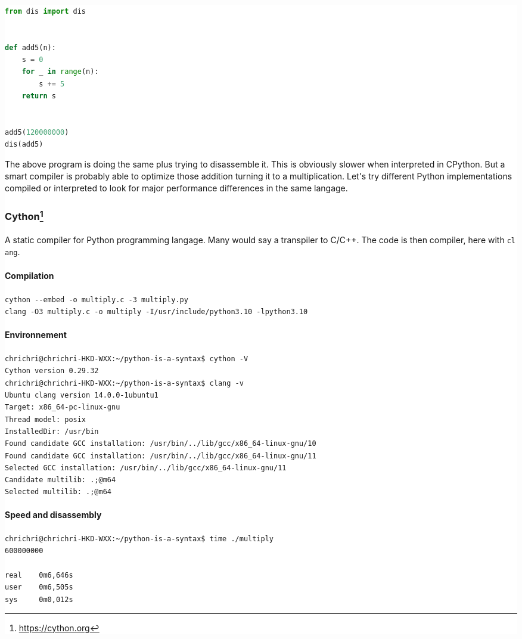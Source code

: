 ```python
from dis import dis


def add5(n):
    s = 0
    for _ in range(n):
        s += 5
    return s


add5(120000000)
dis(add5)
```

The above program is doing the same plus trying to disassemble it. This is obviously
slower when interpreted in CPython. But a smart compiler is probably able to
optimize those addition turning it to a multiplication.
Let's try different Python implementations compiled or interpreted to look for
major performance differences in the same langage.

### Cython[^4]

A static compiler for Python programming langage. Many would say a transpiler to C/C++.
The code is then compiler, here with `clang`.

#### Compilation

```shell
cython --embed -o multiply.c -3 multiply.py
clang -O3 multiply.c -o multiply -I/usr/include/python3.10 -lpython3.10
```

#### Environnement

```shell
chrichri@chrichri-HKD-WXX:~/python-is-a-syntax$ cython -V
Cython version 0.29.32
chrichri@chrichri-HKD-WXX:~/python-is-a-syntax$ clang -v
Ubuntu clang version 14.0.0-1ubuntu1
Target: x86_64-pc-linux-gnu
Thread model: posix
InstalledDir: /usr/bin
Found candidate GCC installation: /usr/bin/../lib/gcc/x86_64-linux-gnu/10
Found candidate GCC installation: /usr/bin/../lib/gcc/x86_64-linux-gnu/11
Selected GCC installation: /usr/bin/../lib/gcc/x86_64-linux-gnu/11
Candidate multilib: .;@m64
Selected multilib: .;@m64
```

#### Speed and disassembly

```shell
chrichri@chrichri-HKD-WXX:~/python-is-a-syntax$ time ./multiply
600000000

real    0m6,646s
user    0m6,505s
sys     0m0,012s
```


[^1]: <https://medium.com/eco-design-of-software-by-greenspector/analyse-of-results-of-green-code-lab-challenge-2015-ed04907c01c5>
[^2]: <https://greenlab.di.uminho.pt/wp-content/uploads/2017/09/paperSLE.pdf>
[^3]: <https://www.alibabacloud.com/fr/knowledge/tech/10-programming-languages>
[^4]: <https://cython.org>
[^5]: <https://www.pypy.org/>
[^6]: <https://python.org>
[^7]: <https://www.graalvm.org/python/>
[^8]: <https://benchmarksgame-team.pages.debian.net/benchmarksgame/program/mandelbrot-java-1.html>
[^9]: <https://benchmarksgame-team.pages.debian.net/benchmarksgame/program/mandelbrot-python3-7.html>
